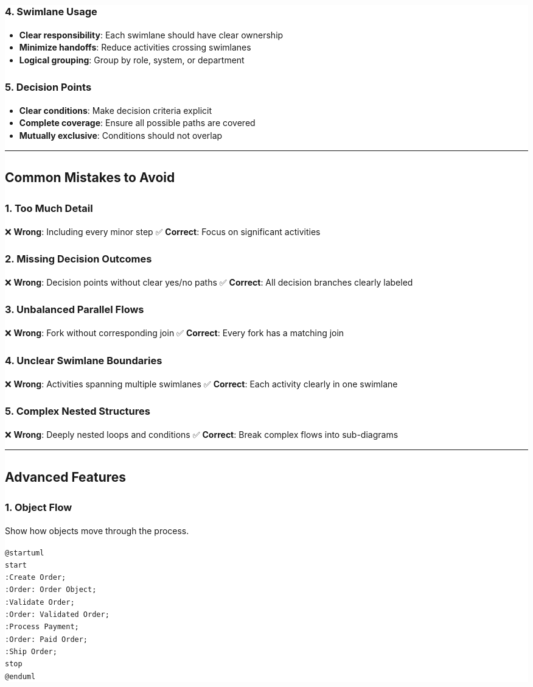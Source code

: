 ### 4. Swimlane Usage
- **Clear responsibility**: Each swimlane should have clear ownership
- **Minimize handoffs**: Reduce activities crossing swimlanes
- **Logical grouping**: Group by role, system, or department

### 5. Decision Points
- **Clear conditions**: Make decision criteria explicit
- **Complete coverage**: Ensure all possible paths are covered
- **Mutually exclusive**: Conditions should not overlap

---

## Common Mistakes to Avoid

### 1. Too Much Detail
❌ **Wrong**: Including every minor step
✅ **Correct**: Focus on significant activities

### 2. Missing Decision Outcomes
❌ **Wrong**: Decision points without clear yes/no paths
✅ **Correct**: All decision branches clearly labeled

### 3. Unbalanced Parallel Flows
❌ **Wrong**: Fork without corresponding join
✅ **Correct**: Every fork has a matching join

### 4. Unclear Swimlane Boundaries
❌ **Wrong**: Activities spanning multiple swimlanes
✅ **Correct**: Each activity clearly in one swimlane

### 5. Complex Nested Structures
❌ **Wrong**: Deeply nested loops and conditions
✅ **Correct**: Break complex flows into sub-diagrams

---

## Advanced Features

### 1. Object Flow

Show how objects move through the process.

```plantuml
@startuml
start
:Create Order;
:Order: Order Object;
:Validate Order;
:Order: Validated Order;
:Process Payment;
:Order: Paid Order;
:Ship Order;
stop
@enduml
```
